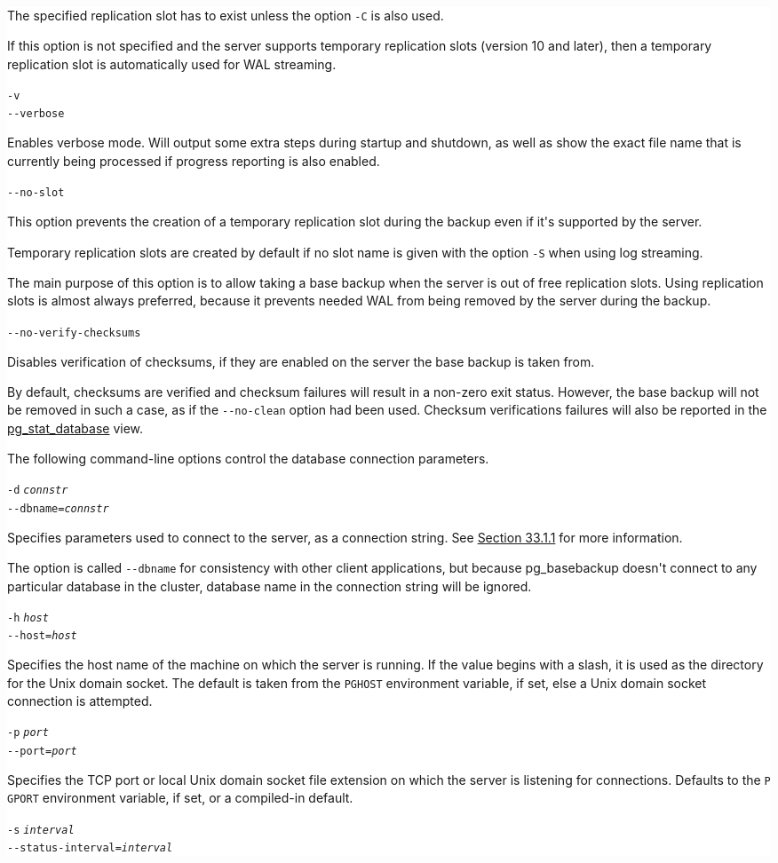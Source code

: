 The specified replication slot has to exist unless the option `-C` is also used.

If this option is not specified and the server supports temporary replication slots \(version 10 and later\), then a temporary replication slot is automatically used for WAL streaming.

`-v`  
`--verbose`

Enables verbose mode. Will output some extra steps during startup and shutdown, as well as show the exact file name that is currently being processed if progress reporting is also enabled.

`--no-slot`

This option prevents the creation of a temporary replication slot during the backup even if it's supported by the server.

Temporary replication slots are created by default if no slot name is given with the option `-S` when using log streaming.

The main purpose of this option is to allow taking a base backup when the server is out of free replication slots. Using replication slots is almost always preferred, because it prevents needed WAL from being removed by the server during the backup.

`--no-verify-checksums`

Disables verification of checksums, if they are enabled on the server the base backup is taken from.

By default, checksums are verified and checksum failures will result in a non-zero exit status. However, the base backup will not be removed in such a case, as if the `--no-clean` option had been used. Checksum verifications failures will also be reported in the [pg\_stat\_database](https://www.postgresql.org/docs/12/monitoring-stats.html#PG-STAT-DATABASE-VIEW) view.

The following command-line options control the database connection parameters.

`-d` _`connstr`_  
`--dbname=`_`connstr`_

Specifies parameters used to connect to the server, as a connection string. See [Section 33.1.1](https://www.postgresql.org/docs/12/libpq-connect.html#LIBPQ-CONNSTRING) for more information.

The option is called `--dbname` for consistency with other client applications, but because pg\_basebackup doesn't connect to any particular database in the cluster, database name in the connection string will be ignored.

`-h` _`host`_  
`--host=`_`host`_

Specifies the host name of the machine on which the server is running. If the value begins with a slash, it is used as the directory for the Unix domain socket. The default is taken from the `PGHOST` environment variable, if set, else a Unix domain socket connection is attempted.

`-p` _`port`_  
`--port=`_`port`_

Specifies the TCP port or local Unix domain socket file extension on which the server is listening for connections. Defaults to the `PGPORT` environment variable, if set, or a compiled-in default.

`-s` _`interval`_  
`--status-interval=`_`interval`_
